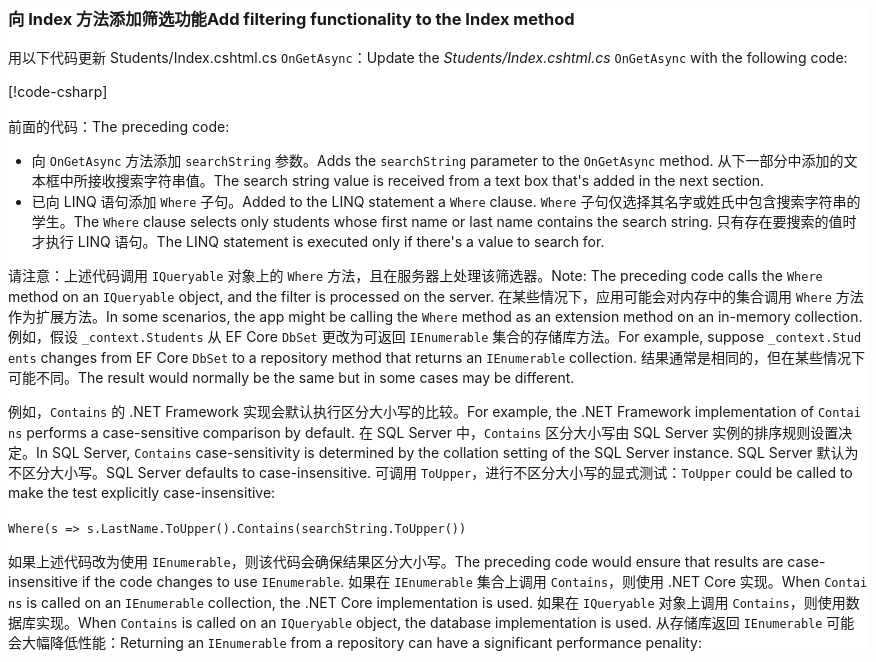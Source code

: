 ### <a name="add-filtering-functionality-to-the-index-method"></a><span data-ttu-id="08c63-170">向 Index 方法添加筛选功能</span><span class="sxs-lookup"><span data-stu-id="08c63-170">Add filtering functionality to the Index method</span></span>

<span data-ttu-id="08c63-171">用以下代码更新 Students/Index.cshtml.cs `OnGetAsync`：</span><span class="sxs-lookup"><span data-stu-id="08c63-171">Update the *Students/Index.cshtml.cs* `OnGetAsync` with the following code:</span></span>

[!code-csharp[](intro/samples/cu21/Pages/Students/Index.cshtml.cs?name=snippet_SortFilter&highlight=1,5,9-13)]

<span data-ttu-id="08c63-172">前面的代码：</span><span class="sxs-lookup"><span data-stu-id="08c63-172">The preceding code:</span></span>

* <span data-ttu-id="08c63-173">向 `OnGetAsync` 方法添加 `searchString` 参数。</span><span class="sxs-lookup"><span data-stu-id="08c63-173">Adds the `searchString` parameter to the `OnGetAsync` method.</span></span> <span data-ttu-id="08c63-174">从下一部分中添加的文本框中所接收搜索字符串值。</span><span class="sxs-lookup"><span data-stu-id="08c63-174">The search string value is received from a text box that's added in the next section.</span></span>
* <span data-ttu-id="08c63-175">已向 LINQ 语句添加 `Where` 子句。</span><span class="sxs-lookup"><span data-stu-id="08c63-175">Added to the LINQ statement a `Where` clause.</span></span> <span data-ttu-id="08c63-176">`Where` 子句仅选择其名字或姓氏中包含搜索字符串的学生。</span><span class="sxs-lookup"><span data-stu-id="08c63-176">The `Where` clause selects only students whose first name or last name contains the search string.</span></span> <span data-ttu-id="08c63-177">只有存在要搜索的值时才执行 LINQ 语句。</span><span class="sxs-lookup"><span data-stu-id="08c63-177">The LINQ statement is executed only if there's a value to search for.</span></span>

<span data-ttu-id="08c63-178">请注意：上述代码调用 `IQueryable` 对象上的 `Where` 方法，且在服务器上处理该筛选器。</span><span class="sxs-lookup"><span data-stu-id="08c63-178">Note: The preceding code calls the `Where` method on an `IQueryable` object, and the filter is processed on the server.</span></span> <span data-ttu-id="08c63-179">在某些情况下，应用可能会对内存中的集合调用 `Where` 方法作为扩展方法。</span><span class="sxs-lookup"><span data-stu-id="08c63-179">In some scenarios, the app might be calling the `Where` method as an extension method on an in-memory collection.</span></span> <span data-ttu-id="08c63-180">例如，假设 `_context.Students` 从 EF Core `DbSet` 更改为可返回 `IEnumerable` 集合的存储库方法。</span><span class="sxs-lookup"><span data-stu-id="08c63-180">For example, suppose `_context.Students` changes from EF Core `DbSet` to a repository method that returns an `IEnumerable` collection.</span></span> <span data-ttu-id="08c63-181">结果通常是相同的，但在某些情况下可能不同。</span><span class="sxs-lookup"><span data-stu-id="08c63-181">The result would normally be the same but in some cases may be different.</span></span>

<span data-ttu-id="08c63-182">例如，`Contains` 的 .NET Framework 实现会默认执行区分大小写的比较。</span><span class="sxs-lookup"><span data-stu-id="08c63-182">For example, the .NET Framework implementation of `Contains` performs a case-sensitive comparison by default.</span></span> <span data-ttu-id="08c63-183">在 SQL Server 中，`Contains` 区分大小写由 SQL Server 实例的排序规则设置决定。</span><span class="sxs-lookup"><span data-stu-id="08c63-183">In SQL Server, `Contains` case-sensitivity is determined by the collation setting of the SQL Server instance.</span></span> <span data-ttu-id="08c63-184">SQL Server 默认为不区分大小写。</span><span class="sxs-lookup"><span data-stu-id="08c63-184">SQL Server defaults to case-insensitive.</span></span> <span data-ttu-id="08c63-185">可调用 `ToUpper`，进行不区分大小写的显式测试：</span><span class="sxs-lookup"><span data-stu-id="08c63-185">`ToUpper` could be called to make the test explicitly case-insensitive:</span></span>

`Where(s => s.LastName.ToUpper().Contains(searchString.ToUpper())`

<span data-ttu-id="08c63-186">如果上述代码改为使用 `IEnumerable`，则该代码会确保结果区分大小写。</span><span class="sxs-lookup"><span data-stu-id="08c63-186">The preceding code would ensure that results are case-insensitive if the code changes to use `IEnumerable`.</span></span> <span data-ttu-id="08c63-187">如果在 `IEnumerable` 集合上调用 `Contains`，则使用 .NET Core 实现。</span><span class="sxs-lookup"><span data-stu-id="08c63-187">When `Contains` is called on an `IEnumerable` collection, the .NET Core implementation is used.</span></span> <span data-ttu-id="08c63-188">如果在 `IQueryable` 对象上调用 `Contains`，则使用数据库实现。</span><span class="sxs-lookup"><span data-stu-id="08c63-188">When `Contains` is called on an `IQueryable` object, the database implementation is used.</span></span> <span data-ttu-id="08c63-189">从存储库返回 `IEnumerable` 可能会大幅降低性能：</span><span class="sxs-lookup"><span data-stu-id="08c63-189">Returning an `IEnumerable` from a repository can have a significant performance penality:</span></span>
